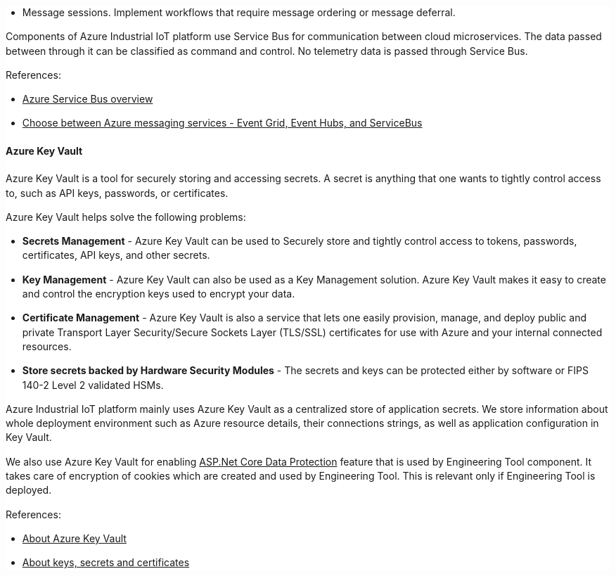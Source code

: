 - Message sessions. Implement workflows that require message ordering
    or message deferral.

Components of Azure Industrial IoT platform use Service Bus for
communication between cloud microservices. The data passed between
through it can be classified as command and control. No telemetry data
is passed through Service Bus.

References:

- [Azure Service Bus overview](https://docs.microsoft.com/en-us/azure/service-bus-messaging/service-bus-messaging-overview)

- [Choose between Azure messaging services - Event Grid, Event Hubs, and ServiceBus](https://docs.microsoft.com/en-us/azure/event-grid/compare-messaging-services)

#### Azure Key Vault

Azure Key Vault is a tool for securely storing and accessing secrets. A
secret is anything that one wants to tightly control access to, such as
API keys, passwords, or certificates.

Azure Key Vault helps solve the following problems:

- **Secrets Management** - Azure Key Vault can be used to Securely
    store and tightly control access to tokens, passwords, certificates,
    API keys, and other secrets.

- **Key Management** - Azure Key Vault can also be used as a Key
    Management solution. Azure Key Vault makes it easy to create and
    control the encryption keys used to encrypt your data.

- **Certificate Management** - Azure Key Vault is also a service that
    lets one easily provision, manage, and deploy public and private
    Transport Layer Security/Secure Sockets Layer (TLS/SSL) certificates
    for use with Azure and your internal connected resources.

- **Store secrets backed by Hardware Security Modules** - The secrets
    and keys can be protected either by software or FIPS 140-2 Level 2
    validated HSMs.

Azure Industrial IoT platform mainly uses Azure Key Vault as a
centralized store of application secrets. We store information about
whole deployment environment such as Azure resource details, their
connections strings, as well as application configuration in Key Vault.

We also use Azure Key Vault for enabling [ASP.Net Core Data Protection](https://docs.microsoft.com/en-us/aspnet/core/security/data-protection/introduction?view=aspnetcore-3.1)
feature that is used by Engineering Tool component. It takes care of
encryption of cookies which are created and used by Engineering Tool.
This is relevant only if Engineering Tool is deployed.

References:

- [About Azure Key Vault](https://docs.microsoft.com/en-us/azure/key-vault/general/overview)

- [About keys, secrets and certificates](https://docs.microsoft.com/en-us/azure/key-vault/general/about-keys-secrets-certificates)
